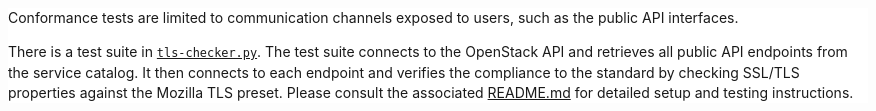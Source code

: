 Conformance tests are limited to communication channels exposed to users, such as the public API interfaces.

There is a test suite in [`tls-checker.py`](https://github.com/SovereignCloudStack/standards/blob/main/Tests/iaas/secure-connections/tls-checker.py).
The test suite connects to the OpenStack API and retrieves all public API endpoints from the service catalog.
It then connects to each endpoint and verifies the compliance to the standard by checking SSL/TLS properties against the Mozilla TLS preset.
Please consult the associated [README.md](https://github.com/SovereignCloudStack/standards/blob/main/Tests/iaas/secure-connections/README.md) for detailed setup and testing instructions.
